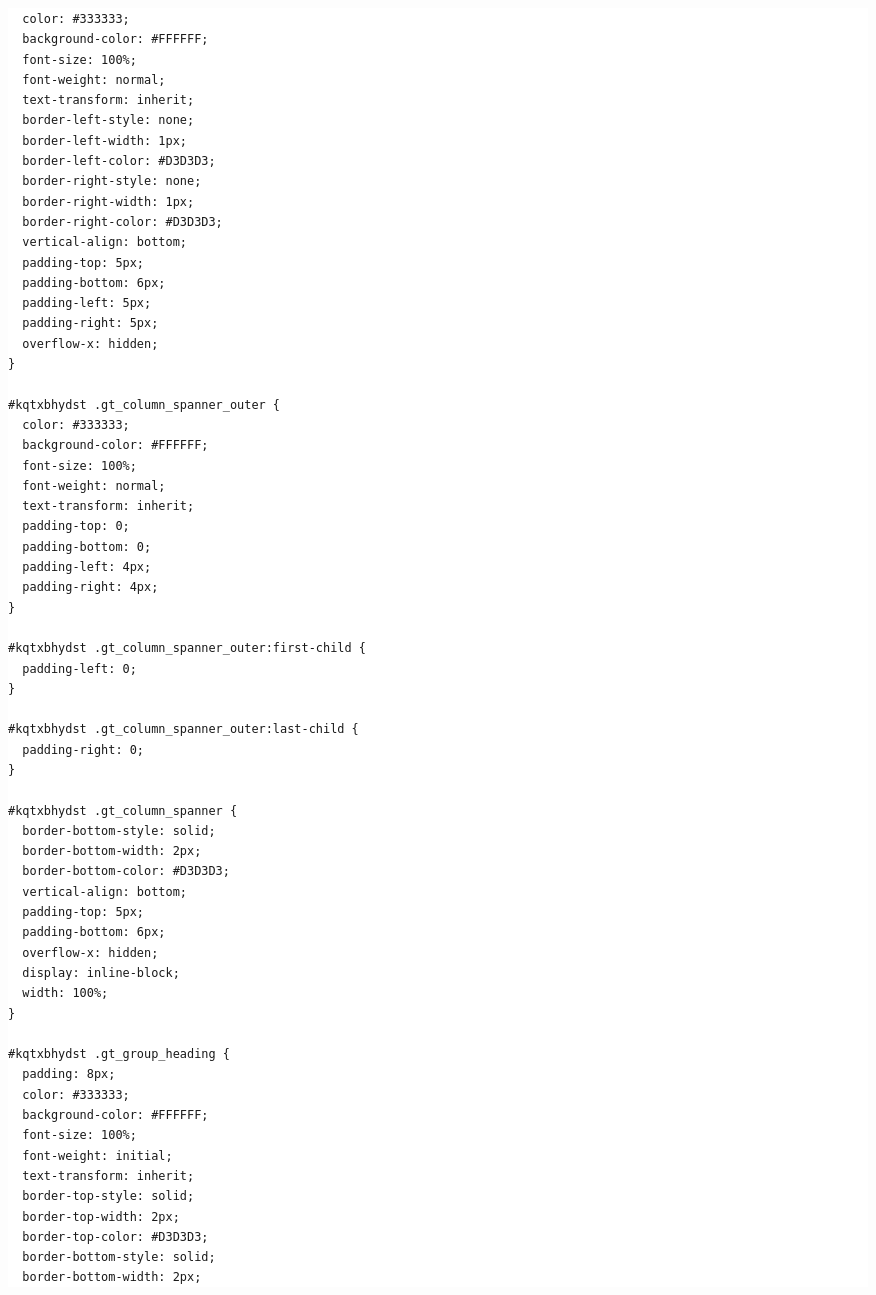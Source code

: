 ```{=html}
  color: #333333;
  background-color: #FFFFFF;
  font-size: 100%;
  font-weight: normal;
  text-transform: inherit;
  border-left-style: none;
  border-left-width: 1px;
  border-left-color: #D3D3D3;
  border-right-style: none;
  border-right-width: 1px;
  border-right-color: #D3D3D3;
  vertical-align: bottom;
  padding-top: 5px;
  padding-bottom: 6px;
  padding-left: 5px;
  padding-right: 5px;
  overflow-x: hidden;
}

#kqtxbhydst .gt_column_spanner_outer {
  color: #333333;
  background-color: #FFFFFF;
  font-size: 100%;
  font-weight: normal;
  text-transform: inherit;
  padding-top: 0;
  padding-bottom: 0;
  padding-left: 4px;
  padding-right: 4px;
}

#kqtxbhydst .gt_column_spanner_outer:first-child {
  padding-left: 0;
}

#kqtxbhydst .gt_column_spanner_outer:last-child {
  padding-right: 0;
}

#kqtxbhydst .gt_column_spanner {
  border-bottom-style: solid;
  border-bottom-width: 2px;
  border-bottom-color: #D3D3D3;
  vertical-align: bottom;
  padding-top: 5px;
  padding-bottom: 6px;
  overflow-x: hidden;
  display: inline-block;
  width: 100%;
}

#kqtxbhydst .gt_group_heading {
  padding: 8px;
  color: #333333;
  background-color: #FFFFFF;
  font-size: 100%;
  font-weight: initial;
  text-transform: inherit;
  border-top-style: solid;
  border-top-width: 2px;
  border-top-color: #D3D3D3;
  border-bottom-style: solid;
  border-bottom-width: 2px;
```